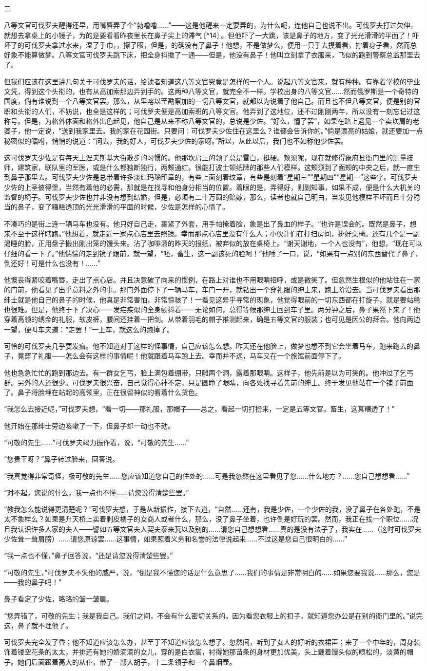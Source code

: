 二

  

八等文官可伐罗夫醒得还早，用嘴唇弄了个“勃噜噜……”——这是他醒来一定要弄的，为什么呢，连他自己也说不出。可伐罗夫打过欠伸，就想去拿桌上的小镜子，为的是要看看昨夜里长在鼻子尖上的滞气 [^14] 。但他吓了一大跳，该是鼻子的地方，变了光光滑滑的平面了！吓坏了的可伐罗夫拿过水来，湿了手巾，，擦了眼，但是，的确没有了鼻子！他想，不是做梦么，便用一只手去摸着看，拧着身子看，然而总好象不能算做梦。八等文官可伐罗夫跳下床，把全身抖擞了一通——但是，他没有鼻子！他叫立刻拿了衣服来，飞似的跑到警察总监那里去了。

但我们应该在这里讲几句关于可伐罗夫的话，给读者知道这八等文官究竟是怎样的一个人。说起八等文官来，就有种种。有靠着学校的毕业文凭，得到这个头衔的，也有从高加索那边弄到手的。这两种八等文官，就完全不一样。学校出身的八等文官……然而俄罗斯是一个奇特的国度，倘有谁说到一个八等文官罢，那么，从里喀以至勘察加的一切八等文官，就都以为说着了他自己。而且也不但八等文官，便是别的官职和头衔的人们，不妨说，也全是这样的；可伐罗夫便是高加索班的八等文官。他弄到了这地位，还不过刚刚两年，所以没有一刻忘记过这称号。但是，为格外体面和格外出色起见，他自己是从来不称八等文官的，总说是少佐。“好么，懂了罢”，如果在路上遇见一个卖坎肩的老婆子，他一定说，“送到我家里去。我的家在花园街。只要问：可伐罗夫少佐住在这里么？谁都会告诉你的。”倘是漂亮的姑娘，就还要加一点秘密似的嘱咐，悄悄的说道：“问去，我的好人，可伐罗夫少佐的家呀。”所以，从此以后，我们也不如称他少佐罢。

这可伐罗夫少佐是有每天上涅夫斯基大街散步的习惯的。他那坎肩上的领子总是雪白，挺硬。颊须呢，现在就修得象府县衙门里的测量技师，建筑家，联队里的军医，或是什么都独断独行，两颊通红，很能打波士顿纸牌的那些人们模样。这颊须到了面颊的中央之后，就一直生到鼻子那里去。可伐罗夫少佐是总带着许多淡红玛瑙印章的，有些上面刻着纹章，有些是刻着“星期三”“星期四”“星期一”这些字。可伐罗夫少佐的上圣彼得堡，当然有着他的必需，那就是在找寻和他身分相当的位置。着眼的是，弄得好，则副知事，如果不成，便是什么大机关的监督的椅子。可伐罗夫少佐也并非没有想到结婚，但是，必须有二十万圆的赔嫁，那么，读者也就自己明白，当发见他模样不坏而且十分稳当的鼻子，变了糟糕透顶的光光滑滑的平面的时候，少佐是怎样的心情了。

不凑巧的是街上连一辆马车也没有。他只好自己走，裹紧了外套，用手帕掩着脸，象是出了鼻血的样子。“也许是误会的。既然是鼻子，想来不至于这样瞎跑。”他想着，就走近一家点心店里去照镜。幸而那点心店里没有什么人；小伙计们在打扫房间，排好桌椅。还有几个是一副渴睡的脸，正用盘子搬出刚出笼的馒头来。沾了咖啡渍的昨天的报纸，被弃似的放在桌椅上。“谢天谢地，一个人也没有”，他想，“现在可以仔细的看一下了。”他惴惴的走到镜子跟前，就一望，“呸，畜生，这一副该死的脸呵！”他唾了一口，说，“如果有一点别的东西替代了鼻子，倒还好！可是什么也没有！……”

他懊丧得紧咬着嘴唇，走出了点心店。并且决意破了向来的惯例，在路上对谁也不用眼睛招呼，或是微笑了。但忽然生根似的他站住在一家的门前，他看见了出乎意料之外的事。那门外面停下了一辆马车，车门一开，就钻出一个穿礼服的绅士来，跑上阶沿去。当可伐罗夫看出那绅士就是他自己的鼻子的时候，他真是非常害怕，非常惊骇了！一看见这异乎寻常的现象，他觉得眼前的一切东西都在打旋子，就是要站稳也很难。但是，他终于下了决心——发疟疾似的全身颤抖着——无论如何，总得等候那绅士回到车子里。两分钟之后，鼻子果然下来了！他穿着高领的绣金的礼服，软皮裤，腰间还挂着一把剑。从带着羽毛的帽子推测起来，确是五等文官的服装；也可见是因公的拜会。他向两边一望，便叫车夫道：“走罢！”一上车，就这么的跑掉了。

可怜的可伐罗夫几乎要发疯。他不知道对于这样的怪事情，自己应该怎么想。昨天还在他脸上，做梦也想不到它会坐着马车，跑来跑去的鼻子，竟穿了礼服——怎么会有这样的事情呢！他就跟着马车跑上去。幸而并不远，马车又在一个旅馆前面停下了。

他也急急忙忙的跑到那边去。有一群女乞丐，脸上满包着绷带，只雕两个洞，露着那眼睛。这样子，他先前是以为可笑的。他冲过了乞丐群。另外的人还很少。可伐罗夫很兴奋，自己觉得心神不定，只是圆睁了眼睛，向各处找寻着先前的绅士。终于发见他站在一个铺子前面了。鼻子将脸埋在站起的高领里，正在很留神似的看着什么货色。

“我怎么去接近呢，”可伐罗夫想，“看一切——那礼服，那帽子——总之，看起一切打扮来，一定是五等文官。畜生，这真糟透了！”

他开始在那绅士旁边咳嗽了一下，但鼻子却一动也不动。

“可敬的先生……”可伐罗夫竭力振作着，说，“可敬的先生……”

“您贵干呀？”鼻子转过脸来，回答说。

“我真觉得非常奇怪，极可敬的先生……您应该知道您自己的住处的……可是我忽然在这里看见了您……什么地方？……您自己想想看……”

“对不起，您说的什么，我一点也不懂……请您说得清楚些罢。”

“教我怎么能说得更清楚呢？”可伐罗夫想，于是从新振作，接下去道，“自然……还有，我是少佐，一个少佐的我，没了鼻子在各处跑，不是太不象样么？如果是升天桥上卖着剥皮橘子的女商人或者什么，那么，没了鼻子坐着，也许倒是好玩的罢。然而，我正在找一个职位……况且我认识许多人家的夫人——譬如五等文官夫人契夫泰来瓦以及别的……请您自己想想看……真的是没有法子了，我实在……（这时可伐罗夫少佐耸一耸肩膀）……请您原谅罢……这事情，如果照着义务和名誉的法律说起来……不过这是您自己很明白的……”

“我一点也不懂，”鼻子回答说，“还是请您说得清楚些罢。”

“可敬的先生，”可伐罗夫不失他的威严，说，“倒是我不懂您的话是什么意思了……我们的事情是非常明白的……如果您要我说……那么，您是——我的鼻子吗！”

鼻子看定了少佐，略略的皱一皱眉。

“您弄错了，可敬的先生；我是我自己。我们之间，不会有什么密切关系的。因为看您衣服上的扣子，就知道您办公是在别的衙门里的。”说完这，鼻子就不理他了。

可伐罗夫完全发了昏；他不知道应该怎么办，甚至于不知道应该怎么想了。忽然间，听到了女人的好听的衣裙声；来了一个中年的，周身装饰着镂空花条的太太，并排还有她的娇滴滴的女儿，穿的是白衣裳，衬得她那苗条的身材更加优美，头上戴着馒头似的喷松的，淡黄的帽子。她们后面跟着高大的从仆，带了一部大胡子，十二条领子和一个鼻烟壶。

